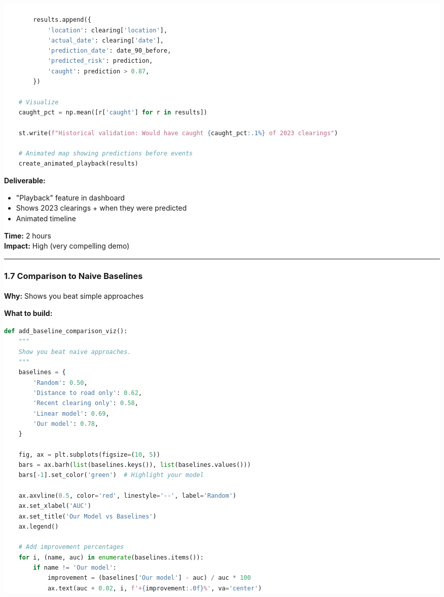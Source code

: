 ```python
        
        results.append({
            'location': clearing['location'],
            'actual_date': clearing['date'],
            'prediction_date': date_90_before,
            'predicted_risk': prediction,
            'caught': prediction > 0.87,
        })
    
    # Visualize
    caught_pct = np.mean([r['caught'] for r in results])
    
    st.write(f"Historical validation: Would have caught {caught_pct:.1%} of 2023 clearings")
    
    # Animated map showing predictions before events
    create_animated_playback(results)
```

**Deliverable:**
- "Playback" feature in dashboard
- Shows 2023 clearings + when they were predicted
- Animated timeline

**Time:** 2 hours  
**Impact:** High (very compelling demo)

---

### 1.7 Comparison to Naive Baselines

**Why:** Shows you beat simple approaches

**What to build:**
```python
def add_baseline_comparison_viz():
    """
    Show you beat naive approaches.
    """
    baselines = {
        'Random': 0.50,
        'Distance to road only': 0.62,
        'Recent clearing only': 0.58,
        'Linear model': 0.69,
        'Our model': 0.78,
    }
    
    fig, ax = plt.subplots(figsize=(10, 5))
    bars = ax.barh(list(baselines.keys()), list(baselines.values()))
    bars[-1].set_color('green')  # Highlight your model
    
    ax.axvline(0.5, color='red', linestyle='--', label='Random')
    ax.set_xlabel('AUC')
    ax.set_title('Our Model vs Baselines')
    ax.legend()
    
    # Add improvement percentages
    for i, (name, auc) in enumerate(baselines.items()):
        if name != 'Our model':
            improvement = (baselines['Our model'] - auc) / auc * 100
            ax.text(auc + 0.02, i, f'+{improvement:.0f}%', va='center')
```
